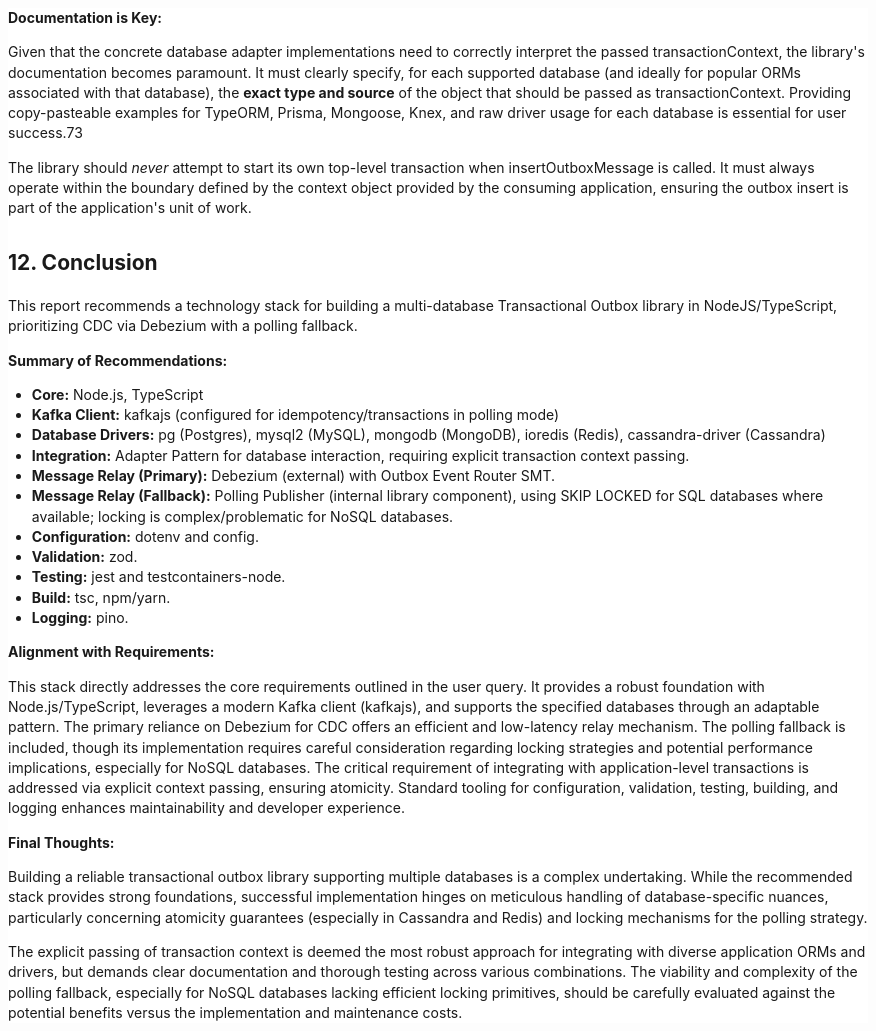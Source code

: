 **Documentation is Key:**

Given that the concrete database adapter implementations need to correctly interpret the passed transactionContext, the library's documentation becomes paramount. It must clearly specify, for each supported database (and ideally for popular ORMs associated with that database), the **exact type and source** of the object that should be passed as transactionContext. Providing copy-pasteable examples for TypeORM, Prisma, Mongoose, Knex, and raw driver usage for each database is essential for user success.73

The library should *never* attempt to start its own top-level transaction when insertOutboxMessage is called. It must always operate within the boundary defined by the context object provided by the consuming application, ensuring the outbox insert is part of the application's unit of work.

## **12\. Conclusion**

This report recommends a technology stack for building a multi-database Transactional Outbox library in NodeJS/TypeScript, prioritizing CDC via Debezium with a polling fallback.

**Summary of Recommendations:**

* **Core:** Node.js, TypeScript  
* **Kafka Client:** kafkajs (configured for idempotency/transactions in polling mode)  
* **Database Drivers:** pg (Postgres), mysql2 (MySQL), mongodb (MongoDB), ioredis (Redis), cassandra-driver (Cassandra)  
* **Integration:** Adapter Pattern for database interaction, requiring explicit transaction context passing.  
* **Message Relay (Primary):** Debezium (external) with Outbox Event Router SMT.  
* **Message Relay (Fallback):** Polling Publisher (internal library component), using SKIP LOCKED for SQL databases where available; locking is complex/problematic for NoSQL databases.  
* **Configuration:** dotenv and config.  
* **Validation:** zod.  
* **Testing:** jest and testcontainers-node.  
* **Build:** tsc, npm/yarn.  
* **Logging:** pino.

**Alignment with Requirements:**

This stack directly addresses the core requirements outlined in the user query. It provides a robust foundation with Node.js/TypeScript, leverages a modern Kafka client (kafkajs), and supports the specified databases through an adaptable pattern. The primary reliance on Debezium for CDC offers an efficient and low-latency relay mechanism. The polling fallback is included, though its implementation requires careful consideration regarding locking strategies and potential performance implications, especially for NoSQL databases. The critical requirement of integrating with application-level transactions is addressed via explicit context passing, ensuring atomicity. Standard tooling for configuration, validation, testing, building, and logging enhances maintainability and developer experience.

**Final Thoughts:**

Building a reliable transactional outbox library supporting multiple databases is a complex undertaking. While the recommended stack provides strong foundations, successful implementation hinges on meticulous handling of database-specific nuances, particularly concerning atomicity guarantees (especially in Cassandra and Redis) and locking mechanisms for the polling strategy.

The explicit passing of transaction context is deemed the most robust approach for integrating with diverse application ORMs and drivers, but demands clear documentation and thorough testing across various combinations. The viability and complexity of the polling fallback, especially for NoSQL databases lacking efficient locking primitives, should be carefully evaluated against the potential benefits versus the implementation and maintenance costs.
